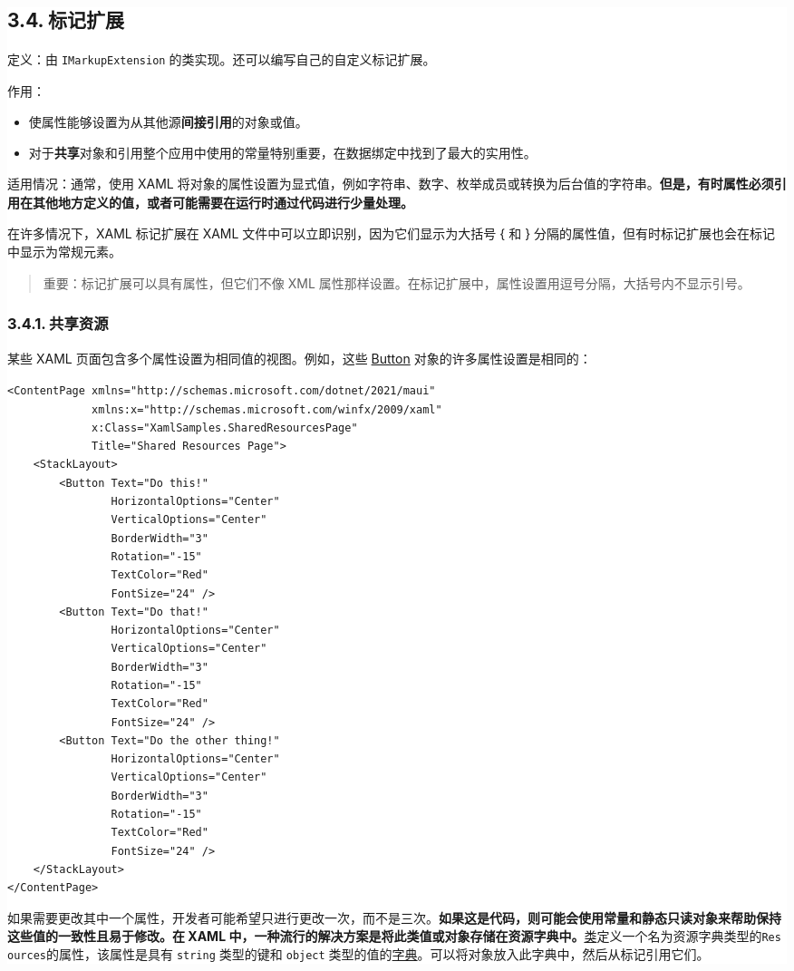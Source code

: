 ## 3.4. 标记扩展

定义：由 `IMarkupExtension` 的类实现。还可以编写自己的自定义标记扩展。

作用：

- 使属性能够设置为从其他源**间接引用**的对象或值。

- 对于**共享**对象和引用整个应用中使用的常量特别重要，在数据绑定中找到了最大的实用性。

适用情况：通常，使用 XAML 将对象的属性设置为显式值，例如字符串、数字、枚举成员或转换为后台值的字符串。**但是，有时属性必须引用在其他地方定义的值，或者可能需要在运行时通过代码进行少量处理。**

在许多情况下，XAML 标记扩展在 XAML 文件中可以立即识别，因为它们显示为大括号 { 和 } 分隔的属性值，但有时标记扩展也会在标记中显示为常规元素。

> 重要：标记扩展可以具有属性，但它们不像 XML 属性那样设置。在标记扩展中，属性设置用逗号分隔，大括号内不显示引号。

### 3.4.1. 共享资源

某些 XAML 页面包含多个属性设置为相同值的视图。例如，这些 [Button](https://learn.microsoft.com/en-us/dotnet/api/microsoft.maui.controls.button) 对象的许多属性设置是相同的：

```xaml
<ContentPage xmlns="http://schemas.microsoft.com/dotnet/2021/maui"
             xmlns:x="http://schemas.microsoft.com/winfx/2009/xaml"
             x:Class="XamlSamples.SharedResourcesPage"
             Title="Shared Resources Page">
    <StackLayout>
        <Button Text="Do this!"
                HorizontalOptions="Center"
                VerticalOptions="Center"
                BorderWidth="3"
                Rotation="-15"
                TextColor="Red"
                FontSize="24" />
        <Button Text="Do that!"
                HorizontalOptions="Center"
                VerticalOptions="Center"
                BorderWidth="3"
                Rotation="-15"
                TextColor="Red"
                FontSize="24" />
        <Button Text="Do the other thing!"
                HorizontalOptions="Center"
                VerticalOptions="Center"
                BorderWidth="3"
                Rotation="-15"
                TextColor="Red"
                FontSize="24" />
    </StackLayout>
</ContentPage>
```

如果需要更改其中一个属性，开发者可能希望只进行更改一次，而不是三次。**如果这是代码，则可能会使用常量和静态只读对象来帮助保持这些值的一致性且易于修改。在 XAML 中，一种流行的解决方案是将此类值或对象存储在资源字典中。**[类](https://learn.microsoft.com/en-us/dotnet/api/microsoft.maui.controls.visualelement)定义一个名为资源字典类型的`Resources`的属性，该属性是具有 `string` 类型的键和 `object` 类型的值的[字典](https://learn.microsoft.com/en-us/dotnet/api/microsoft.maui.controls.resourcedictionary)。可以将对象放入此字典中，然后从标记引用它们。
